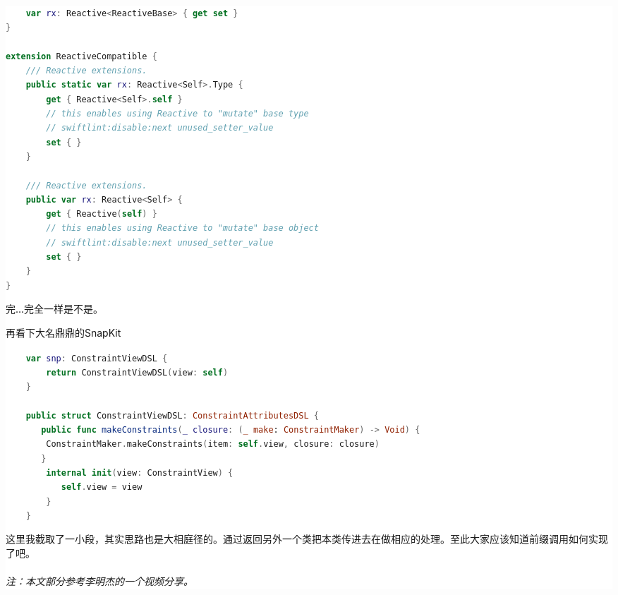```swift
    var rx: Reactive<ReactiveBase> { get set }
}

extension ReactiveCompatible {
    /// Reactive extensions.
    public static var rx: Reactive<Self>.Type {
        get { Reactive<Self>.self }
        // this enables using Reactive to "mutate" base type
        // swiftlint:disable:next unused_setter_value
        set { }
    }

    /// Reactive extensions.
    public var rx: Reactive<Self> {
        get { Reactive(self) }
        // this enables using Reactive to "mutate" base object
        // swiftlint:disable:next unused_setter_value
        set { }
    }
}

```

完...完全一样是不是。

再看下大名鼎鼎的SnapKit

```swift
    var snp: ConstraintViewDSL {
        return ConstraintViewDSL(view: self)
    }
    
    public struct ConstraintViewDSL: ConstraintAttributesDSL {
       public func makeConstraints(_ closure: (_ make: ConstraintMaker) -> Void) {
        ConstraintMaker.makeConstraints(item: self.view, closure: closure)
       }
        internal init(view: ConstraintView) {
           self.view = view
        }
    }
```

这里我截取了一小段，其实思路也是大相庭径的。通过返回另外一个类把本类传进去在做相应的处理。至此大家应该知道前缀调用如何实现了吧。

###### 注：本文部分参考李明杰的一个视频分享。


